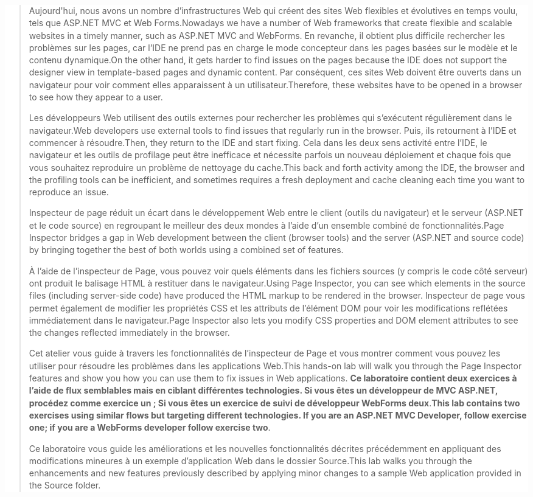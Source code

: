 > <span data-ttu-id="d5a86-110">Aujourd'hui, nous avons un nombre d’infrastructures Web qui créent des sites Web flexibles et évolutives en temps voulu, tels que ASP.NET MVC et Web Forms.</span><span class="sxs-lookup"><span data-stu-id="d5a86-110">Nowadays we have a number of Web frameworks that create flexible and scalable websites in a timely manner, such as ASP.NET MVC and WebForms.</span></span> <span data-ttu-id="d5a86-111">En revanche, il obtient plus difficile rechercher les problèmes sur les pages, car l’IDE ne prend pas en charge le mode concepteur dans les pages basées sur le modèle et le contenu dynamique.</span><span class="sxs-lookup"><span data-stu-id="d5a86-111">On the other hand, it gets harder to find issues on the pages because the IDE does not support the designer view in template-based pages and dynamic content.</span></span> <span data-ttu-id="d5a86-112">Par conséquent, ces sites Web doivent être ouverts dans un navigateur pour voir comment elles apparaissent à un utilisateur.</span><span class="sxs-lookup"><span data-stu-id="d5a86-112">Therefore, these websites have to be opened in a browser to see how they appear to a user.</span></span>
> 
> <span data-ttu-id="d5a86-113">Les développeurs Web utilisent des outils externes pour rechercher les problèmes qui s’exécutent régulièrement dans le navigateur.</span><span class="sxs-lookup"><span data-stu-id="d5a86-113">Web developers use external tools to find issues that regularly run in the browser.</span></span> <span data-ttu-id="d5a86-114">Puis, ils retournent à l’IDE et commencer à résoudre.</span><span class="sxs-lookup"><span data-stu-id="d5a86-114">Then, they return to the IDE and start fixing.</span></span> <span data-ttu-id="d5a86-115">Cela dans les deux sens activité entre l’IDE, le navigateur et les outils de profilage peut être inefficace et nécessite parfois un nouveau déploiement et chaque fois que vous souhaitez reproduire un problème de nettoyage du cache.</span><span class="sxs-lookup"><span data-stu-id="d5a86-115">This back and forth activity among the IDE, the browser and the profiling tools can be inefficient, and sometimes requires a fresh deployment and cache cleaning each time you want to reproduce an issue.</span></span>
> 
> <span data-ttu-id="d5a86-116">Inspecteur de page réduit un écart dans le développement Web entre le client (outils du navigateur) et le serveur (ASP.NET et le code source) en regroupant le meilleur des deux mondes à l’aide d’un ensemble combiné de fonctionnalités.</span><span class="sxs-lookup"><span data-stu-id="d5a86-116">Page Inspector bridges a gap in Web development between the client (browser tools) and the server (ASP.NET and source code) by bringing together the best of both worlds using a combined set of features.</span></span>
> 
> <span data-ttu-id="d5a86-117">À l’aide de l’inspecteur de Page, vous pouvez voir quels éléments dans les fichiers sources (y compris le code côté serveur) ont produit le balisage HTML à restituer dans le navigateur.</span><span class="sxs-lookup"><span data-stu-id="d5a86-117">Using Page Inspector, you can see which elements in the source files (including server-side code) have produced the HTML markup to be rendered in the browser.</span></span> <span data-ttu-id="d5a86-118">Inspecteur de page vous permet également de modifier les propriétés CSS et les attributs de l’élément DOM pour voir les modifications reflétées immédiatement dans le navigateur.</span><span class="sxs-lookup"><span data-stu-id="d5a86-118">Page Inspector also lets you modify CSS properties and DOM element attributes to see the changes reflected immediately in the browser.</span></span>
> 
> <span data-ttu-id="d5a86-119">Cet atelier vous guide à travers les fonctionnalités de l’inspecteur de Page et vous montrer comment vous pouvez les utiliser pour résoudre les problèmes dans les applications Web.</span><span class="sxs-lookup"><span data-stu-id="d5a86-119">This hands-on lab will walk you through the Page Inspector features and show you how you can use them to fix issues in Web applications.</span></span> <span data-ttu-id="d5a86-120">**Ce laboratoire contient deux exercices à l’aide de flux semblables mais en ciblant différentes technologies. Si vous êtes un développeur de MVC ASP.NET, procédez comme exercice un ; Si vous êtes un exercice de suivi de développeur WebForms deux**.</span><span class="sxs-lookup"><span data-stu-id="d5a86-120">**This lab contains two exercises using similar flows but targeting different technologies. If you are an ASP.NET MVC Developer, follow exercise one; if you are a WebForms developer follow exercise two**.</span></span>
> 
> <span data-ttu-id="d5a86-121">Ce laboratoire vous guide les améliorations et les nouvelles fonctionnalités décrites précédemment en appliquant des modifications mineures à un exemple d’application Web dans le dossier Source.</span><span class="sxs-lookup"><span data-stu-id="d5a86-121">This lab walks you through the enhancements and new features previously described by applying minor changes to a sample Web application provided in the Source folder.</span></span>
> 